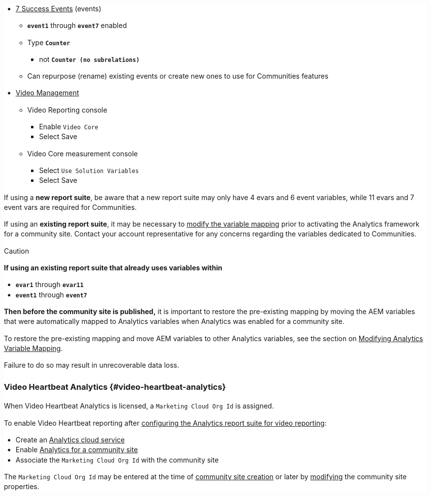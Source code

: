 * [7 Success Events](https://docs.adobe.com/content/help/en/analytics/admin/admin-tools/success-events/success-event.html) (events)

    * **`event1`** through **`event7`** enabled
    * Type **`Counter`**

        * not **`Counter (no subrelations)`**

    * Can repurpose (rename) existing events or create new ones to use for Communities features

* [Video Management](https://docs.adobe.com/content/help/en/media-analytics/using/media-overview.html)

    * Video Reporting console

        * Enable `Video Core`
        * Select Save

    * Video Core measurement console

        * Select `Use Solution Variables`
        * Select Save

If using a **new report suite**, be aware that a new report suite may only have 4 evars and 6 event variables, while 11 evars and 7 event vars are required for Communities.

If using an **existing report suite**, it may be necessary to [modify the variable mapping](#modifying-analytics-variable-mapping) prior to activating the Analytics framework for a community site. Contact your account representative for any concerns regarding the variables dedicated to Communities.

>[!CAUTION]
>
>**If using an existing report suite that already uses variables within**
>
>* **`evar1`** through **`evar11`**
>* **`event1`** through **`event7`**
>
>**Then before the community site is published,** it is important to restore the pre-existing mapping by moving the AEM variables that were automatically mapped to Analytics variables when Analytics was enabled for a community site.
>
>To restore the pre-existing mapping and move AEM variables to other Analytics variables, see the section on [Modifying Analytics Variable Mapping](#modifying-analytics-variable-mapping).
>
>Failure to do so may result in unrecoverable data loss.

### Video Heartbeat Analytics {#video-heartbeat-analytics}

When Video Heartbeat Analytics is licensed, a `Marketing Cloud Org Id` is assigned.

To enable Video Heartbeat reporting after [configuring the Analytics report suite for video reporting](#adobe-analytics-report-suite-for-video-reporting):

* Create an [Analytics cloud service](#aem-analytics-cloud-service-configuration)
* Enable [Analytics for a community site](#enable-analytics-for-a-community-site)
* Associate the `Marketing Cloud Org Id` with the community site

The `Marketing Cloud Org Id` may be entered at the time of [community site creation](sites-console.md#enablement) or later by [modifying](sites-console.md#modifying-site-properties) the community site properties. [](#aem-analytics-cloud-service-configuration)
